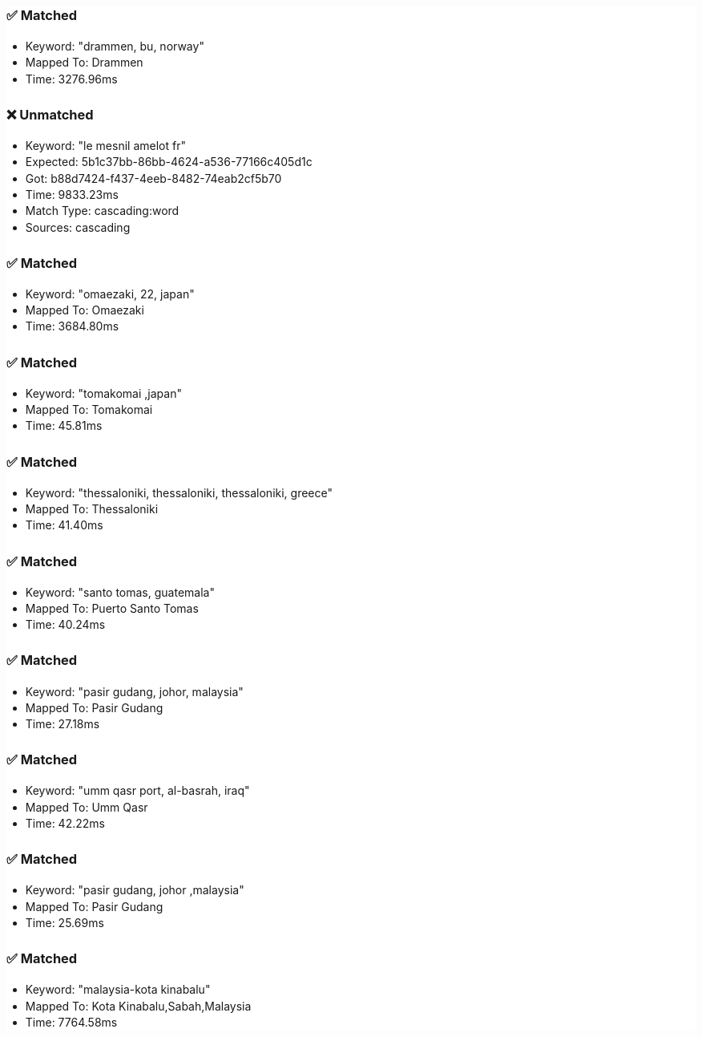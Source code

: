 ### ✅ Matched
- Keyword: "drammen, bu, norway"
- Mapped To: Drammen
- Time: 3276.96ms

### ❌ Unmatched
- Keyword: "le mesnil amelot fr"
- Expected: 5b1c37bb-86bb-4624-a536-77166c405d1c
- Got: b88d7424-f437-4eeb-8482-74eab2cf5b70
- Time: 9833.23ms
- Match Type: cascading:word
- Sources: cascading

### ✅ Matched
- Keyword: "omaezaki, 22, japan"
- Mapped To: Omaezaki
- Time: 3684.80ms

### ✅ Matched
- Keyword: "tomakomai ,japan"
- Mapped To: Tomakomai
- Time: 45.81ms

### ✅ Matched
- Keyword: "thessaloniki, thessaloniki, thessaloniki, greece"
- Mapped To: Thessaloniki
- Time: 41.40ms

### ✅ Matched
- Keyword: "santo tomas, guatemala"
- Mapped To: Puerto Santo Tomas
- Time: 40.24ms

### ✅ Matched
- Keyword: "pasir gudang, johor, malaysia"
- Mapped To: Pasir Gudang
- Time: 27.18ms

### ✅ Matched
- Keyword: "umm qasr port, al-basrah, iraq"
- Mapped To: Umm Qasr
- Time: 42.22ms

### ✅ Matched
- Keyword: "pasir gudang, johor ,malaysia"
- Mapped To: Pasir Gudang
- Time: 25.69ms

### ✅ Matched
- Keyword: "malaysia-kota kinabalu"
- Mapped To: Kota Kinabalu,Sabah,Malaysia
- Time: 7764.58ms
